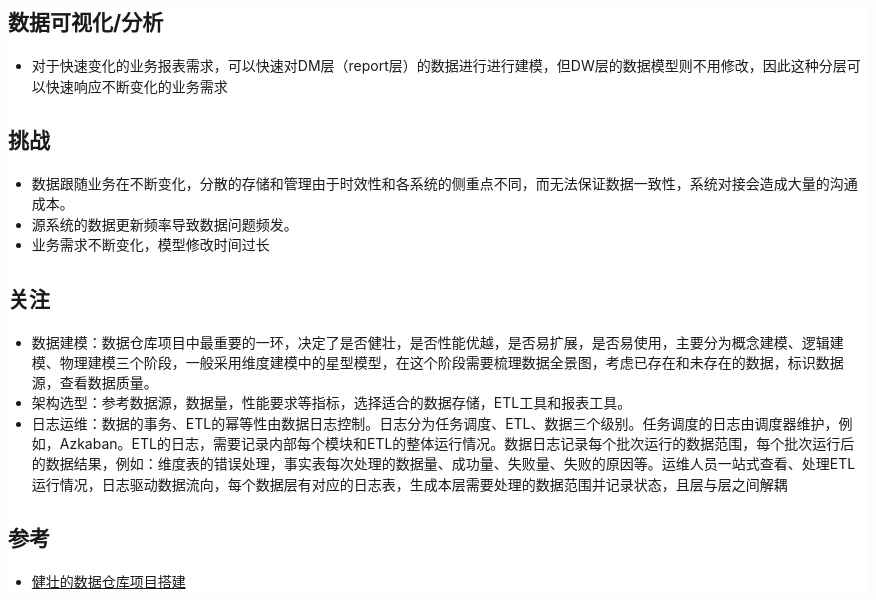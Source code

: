 ## 数据可视化/分析

* 对于快速变化的业务报表需求，可以快速对DM层（report层）的数据进行进行建模，但DW层的数据模型则不用修改，因此这种分层可以快速响应不断变化的业务需求

## 挑战

* 数据跟随业务在不断变化，分散的存储和管理由于时效性和各系统的侧重点不同，而无法保证数据一致性，系统对接会造成大量的沟通成本。
* 源系统的数据更新频率导致数据问题频发。
* 业务需求不断变化，模型修改时间过长

## 关注

* 数据建模：数据仓库项目中最重要的一环，决定了是否健壮，是否性能优越，是否易扩展，是否易使用，主要分为概念建模、逻辑建模、物理建模三个阶段，一般采用维度建模中的星型模型，在这个阶段需要梳理数据全景图，考虑已存在和未存在的数据，标识数据源，查看数据质量。
* 架构选型：参考数据源，数据量，性能要求等指标，选择适合的数据存储，ETL工具和报表工具。
* 日志运维：数据的事务、ETL的幂等性由数据日志控制。日志分为任务调度、ETL、数据三个级别。任务调度的日志由调度器维护，例如，Azkaban。ETL的日志，需要记录内部每个模块和ETL的整体运行情况。数据日志记录每个批次运行的数据范围，每个批次运行后的数据结果，例如：维度表的错误处理，事实表每次处理的数据量、成功量、失败量、失败的原因等。运维人员一站式查看、处理ETL运行情况，日志驱动数据流向，每个数据层有对应的日志表，生成本层需要处理的数据范围并记录状态，且层与层之间解耦

## 参考

* [健壮的数据仓库项目搭建](https://mp.weixin.qq.com/s/8KnedgjOt6mC44jTUbQ9eA)
